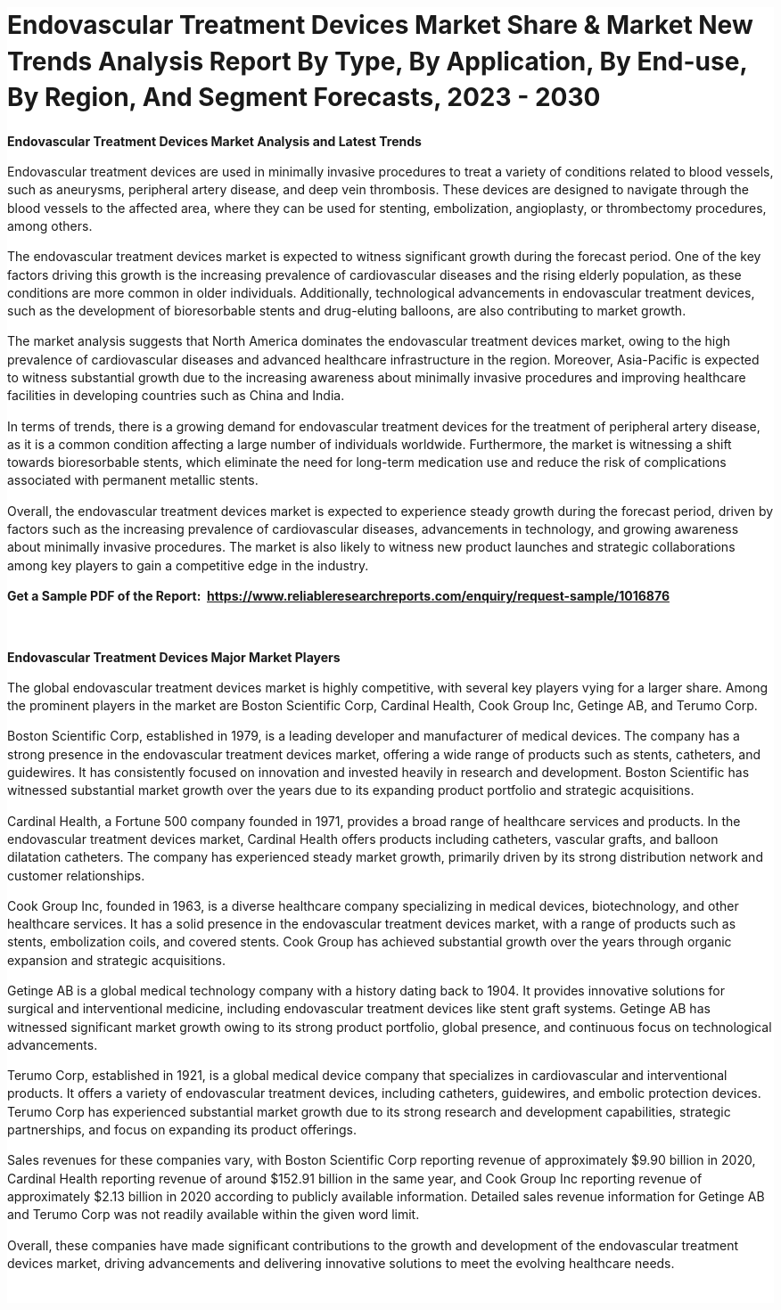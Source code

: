 <p><h1>Endovascular Treatment Devices Market Share & Market New Trends Analysis Report By Type, By Application, By End-use, By Region, And Segment Forecasts, 2023 - 2030</h1></p><p><strong>Endovascular Treatment Devices Market Analysis and Latest Trends</strong></p>
<p><p>Endovascular treatment devices are used in minimally invasive procedures to treat a variety of conditions related to blood vessels, such as aneurysms, peripheral artery disease, and deep vein thrombosis. These devices are designed to navigate through the blood vessels to the affected area, where they can be used for stenting, embolization, angioplasty, or thrombectomy procedures, among others.</p><p>The endovascular treatment devices market is expected to witness significant growth during the forecast period. One of the key factors driving this growth is the increasing prevalence of cardiovascular diseases and the rising elderly population, as these conditions are more common in older individuals. Additionally, technological advancements in endovascular treatment devices, such as the development of bioresorbable stents and drug-eluting balloons, are also contributing to market growth.</p><p>The market analysis suggests that North America dominates the endovascular treatment devices market, owing to the high prevalence of cardiovascular diseases and advanced healthcare infrastructure in the region. Moreover, Asia-Pacific is expected to witness substantial growth due to the increasing awareness about minimally invasive procedures and improving healthcare facilities in developing countries such as China and India.</p><p>In terms of trends, there is a growing demand for endovascular treatment devices for the treatment of peripheral artery disease, as it is a common condition affecting a large number of individuals worldwide. Furthermore, the market is witnessing a shift towards bioresorbable stents, which eliminate the need for long-term medication use and reduce the risk of complications associated with permanent metallic stents.</p><p>Overall, the endovascular treatment devices market is expected to experience steady growth during the forecast period, driven by factors such as the increasing prevalence of cardiovascular diseases, advancements in technology, and growing awareness about minimally invasive procedures. The market is also likely to witness new product launches and strategic collaborations among key players to gain a competitive edge in the industry.</p></p>
<p><strong>Get a Sample PDF of the Report:&nbsp; <a href="https://www.reliableresearchreports.com/enquiry/request-sample/1016876">https://www.reliableresearchreports.com/enquiry/request-sample/1016876</a></strong></p>
<p>&nbsp;</p>
<p><strong>Endovascular Treatment Devices Major Market Players</strong></p>
<p><p>The global endovascular treatment devices market is highly competitive, with several key players vying for a larger share. Among the prominent players in the market are Boston Scientific Corp, Cardinal Health, Cook Group Inc, Getinge AB, and Terumo Corp.</p><p>Boston Scientific Corp, established in 1979, is a leading developer and manufacturer of medical devices. The company has a strong presence in the endovascular treatment devices market, offering a wide range of products such as stents, catheters, and guidewires. It has consistently focused on innovation and invested heavily in research and development. Boston Scientific has witnessed substantial market growth over the years due to its expanding product portfolio and strategic acquisitions.</p><p>Cardinal Health, a Fortune 500 company founded in 1971, provides a broad range of healthcare services and products. In the endovascular treatment devices market, Cardinal Health offers products including catheters, vascular grafts, and balloon dilatation catheters. The company has experienced steady market growth, primarily driven by its strong distribution network and customer relationships.</p><p>Cook Group Inc, founded in 1963, is a diverse healthcare company specializing in medical devices, biotechnology, and other healthcare services. It has a solid presence in the endovascular treatment devices market, with a range of products such as stents, embolization coils, and covered stents. Cook Group has achieved substantial growth over the years through organic expansion and strategic acquisitions.</p><p>Getinge AB is a global medical technology company with a history dating back to 1904. It provides innovative solutions for surgical and interventional medicine, including endovascular treatment devices like stent graft systems. Getinge AB has witnessed significant market growth owing to its strong product portfolio, global presence, and continuous focus on technological advancements.</p><p>Terumo Corp, established in 1921, is a global medical device company that specializes in cardiovascular and interventional products. It offers a variety of endovascular treatment devices, including catheters, guidewires, and embolic protection devices. Terumo Corp has experienced substantial market growth due to its strong research and development capabilities, strategic partnerships, and focus on expanding its product offerings.</p><p>Sales revenues for these companies vary, with Boston Scientific Corp reporting revenue of approximately $9.90 billion in 2020, Cardinal Health reporting revenue of around $152.91 billion in the same year, and Cook Group Inc reporting revenue of approximately $2.13 billion in 2020 according to publicly available information. Detailed sales revenue information for Getinge AB and Terumo Corp was not readily available within the given word limit.</p><p>Overall, these companies have made significant contributions to the growth and development of the endovascular treatment devices market, driving advancements and delivering innovative solutions to meet the evolving healthcare needs.</p></p>
<p>&nbsp;</p>